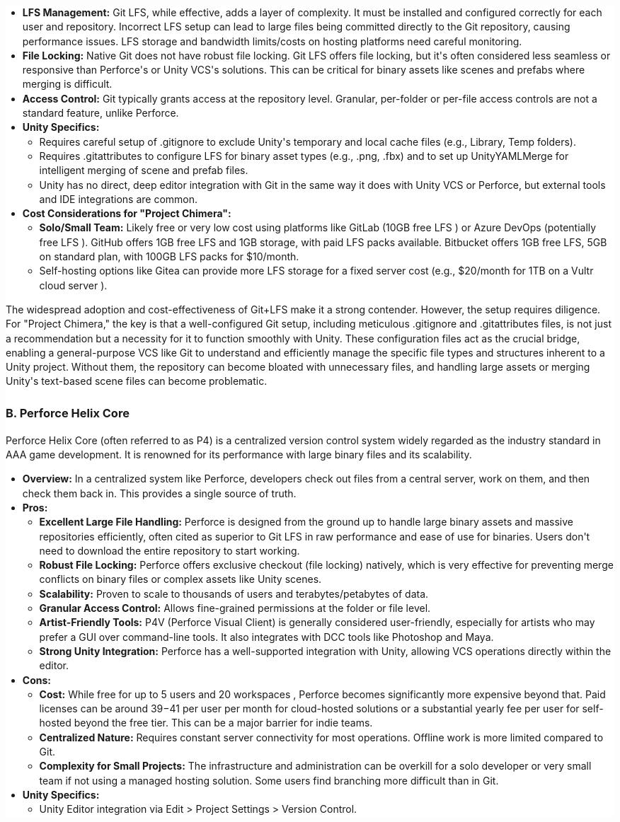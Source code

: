  * **LFS Management:** Git LFS, while effective, adds a layer of complexity. It must be installed and configured correctly for each user and repository. Incorrect LFS setup can lead to large files being committed directly to the Git repository, causing performance issues. LFS storage and bandwidth limits/costs on hosting platforms need careful monitoring.  
  * **File Locking:** Native Git does not have robust file locking. Git LFS offers file locking, but it's often considered less seamless or responsive than Perforce's or Unity VCS's solutions. This can be critical for binary assets like scenes and prefabs where merging is difficult.  
  * **Access Control:** Git typically grants access at the repository level. Granular, per-folder or per-file access controls are not a standard feature, unlike Perforce.  
* **Unity Specifics:**  
  * Requires careful setup of .gitignore to exclude Unity's temporary and local cache files (e.g., Library, Temp folders).  
  * Requires .gitattributes to configure LFS for binary asset types (e.g., .png, .fbx) and to set up UnityYAMLMerge for intelligent merging of scene and prefab files.  
  * Unity has no direct, deep editor integration with Git in the same way it does with Unity VCS or Perforce, but external tools and IDE integrations are common.  
* **Cost Considerations for "Project Chimera":**  
  * **Solo/Small Team:** Likely free or very low cost using platforms like GitLab (10GB free LFS ) or Azure DevOps (potentially free LFS ). GitHub offers 1GB free LFS and 1GB storage, with paid LFS packs available. Bitbucket offers 1GB free LFS, 5GB on standard plan, with 100GB LFS packs for $10/month.  
  * Self-hosting options like Gitea can provide more LFS storage for a fixed server cost (e.g., $20/month for 1TB on a Vultr cloud server ).

The widespread adoption and cost-effectiveness of Git+LFS make it a strong contender. However, the setup requires diligence. For "Project Chimera," the key is that a well-configured Git setup, including meticulous .gitignore and .gitattributes files, is not just a recommendation but a necessity for it to function smoothly with Unity. These configuration files act as the crucial bridge, enabling a general-purpose VCS like Git to understand and efficiently manage the specific file types and structures inherent to a Unity project. Without them, the repository can become bloated with unnecessary files, and handling large assets or merging Unity's text-based scene files can become problematic.

### **B. Perforce Helix Core**

Perforce Helix Core (often referred to as P4) is a centralized version control system widely regarded as the industry standard in AAA game development. It is renowned for its performance with large binary files and its scalability.

* **Overview:** In a centralized system like Perforce, developers check out files from a central server, work on them, and then check them back in. This provides a single source of truth.  
* **Pros:**  
  * **Excellent Large File Handling:** Perforce is designed from the ground up to handle large binary assets and massive repositories efficiently, often cited as superior to Git LFS in raw performance and ease of use for binaries. Users don't need to download the entire repository to start working.  
  * **Robust File Locking:** Perforce offers exclusive checkout (file locking) natively, which is very effective for preventing merge conflicts on binary files or complex assets like Unity scenes.  
  * **Scalability:** Proven to scale to thousands of users and terabytes/petabytes of data.  
  * **Granular Access Control:** Allows fine-grained permissions at the folder or file level.  
  * **Artist-Friendly Tools:** P4V (Perforce Visual Client) is generally considered user-friendly, especially for artists who may prefer a GUI over command-line tools. It also integrates with DCC tools like Photoshop and Maya.  
  * **Strong Unity Integration:** Perforce has a well-supported integration with Unity, allowing VCS operations directly within the editor.  
* **Cons:**  
  * **Cost:** While free for up to 5 users and 20 workspaces , Perforce becomes significantly more expensive beyond that. Paid licenses can be around $39-$41 per user per month for cloud-hosted solutions or a substantial yearly fee per user for self-hosted beyond the free tier. This can be a major barrier for indie teams.  
  * **Centralized Nature:** Requires constant server connectivity for most operations. Offline work is more limited compared to Git.  
  * **Complexity for Small Projects:** The infrastructure and administration can be overkill for a solo developer or very small team if not using a managed hosting solution. Some users find branching more difficult than in Git.  
* **Unity Specifics:**  
  * Unity Editor integration via Edit \> Project Settings \> Version Control.  